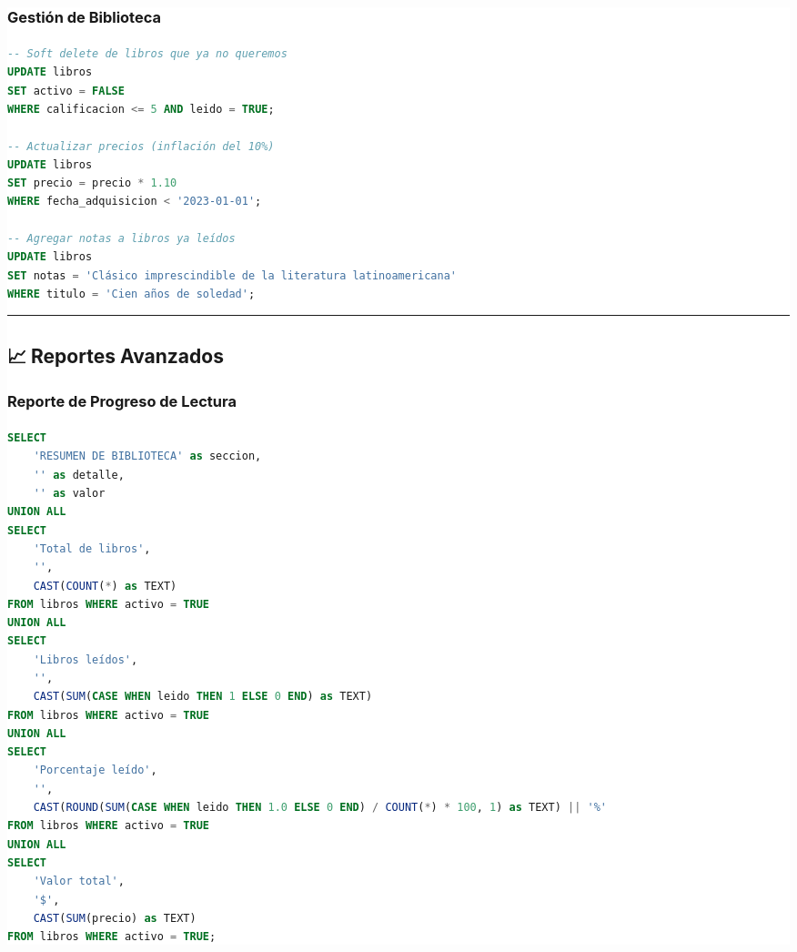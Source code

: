 ### Gestión de Biblioteca
```sql
-- Soft delete de libros que ya no queremos
UPDATE libros 
SET activo = FALSE 
WHERE calificacion <= 5 AND leido = TRUE;

-- Actualizar precios (inflación del 10%)
UPDATE libros 
SET precio = precio * 1.10 
WHERE fecha_adquisicion < '2023-01-01';

-- Agregar notas a libros ya leídos
UPDATE libros 
SET notas = 'Clásico imprescindible de la literatura latinoamericana'
WHERE titulo = 'Cien años de soledad';
```

---

## 📈 Reportes Avanzados

### Reporte de Progreso de Lectura
```sql
SELECT 
    'RESUMEN DE BIBLIOTECA' as seccion,
    '' as detalle,
    '' as valor
UNION ALL
SELECT 
    'Total de libros', 
    '', 
    CAST(COUNT(*) as TEXT) 
FROM libros WHERE activo = TRUE
UNION ALL
SELECT 
    'Libros leídos', 
    '', 
    CAST(SUM(CASE WHEN leido THEN 1 ELSE 0 END) as TEXT)
FROM libros WHERE activo = TRUE
UNION ALL
SELECT 
    'Porcentaje leído', 
    '', 
    CAST(ROUND(SUM(CASE WHEN leido THEN 1.0 ELSE 0 END) / COUNT(*) * 100, 1) as TEXT) || '%'
FROM libros WHERE activo = TRUE
UNION ALL
SELECT 
    'Valor total', 
    '$', 
    CAST(SUM(precio) as TEXT)
FROM libros WHERE activo = TRUE;
```
